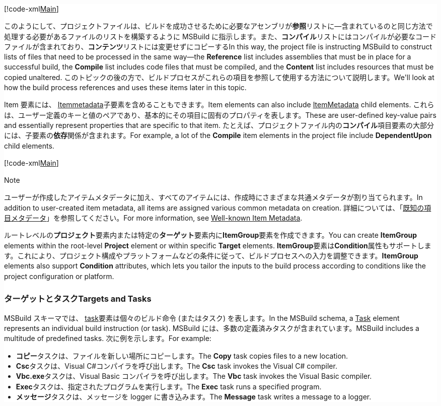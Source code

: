 [!code-xml[Main](understanding-the-project-file/samples/sample7.xml)]

<span data-ttu-id="3de19-192">このようにして、プロジェクトファイルは、ビルドを成功させるために必要なアセンブリが**参照**リストに&#x2014;含まれているのと同じ方法で処理する必要があるファイルのリストを構築するように MSBuild に指示します。また、**コンパイル**リストにはコンパイルが必要なコードファイルが含まれており、**コンテンツ**リストには変更せずにコピーする</span><span class="sxs-lookup"><span data-stu-id="3de19-192">In this way, the project file is instructing MSBuild to construct lists of files that need to be processed in the same way&#x2014;the **Reference** list includes assemblies that must be in place for a successful build, the **Compile** list includes code files that must be compiled, and the **Content** list includes resources that must be copied unaltered.</span></span> <span data-ttu-id="3de19-193">このトピックの後の方で、ビルドプロセスがこれらの項目を参照して使用する方法について説明します。</span><span class="sxs-lookup"><span data-stu-id="3de19-193">We'll look at how the build process references and uses these items later in this topic.</span></span>

<span data-ttu-id="3de19-194">Item 要素には、 [Itemmetadata](https://msdn.microsoft.com/library/ms164284.aspx)子要素を含めることもできます。</span><span class="sxs-lookup"><span data-stu-id="3de19-194">Item elements can also include [ItemMetadata](https://msdn.microsoft.com/library/ms164284.aspx) child elements.</span></span> <span data-ttu-id="3de19-195">これらは、ユーザー定義のキーと値のペアであり、基本的にその項目に固有のプロパティを表します。</span><span class="sxs-lookup"><span data-stu-id="3de19-195">These are user-defined key-value pairs and essentially represent properties that are specific to that item.</span></span> <span data-ttu-id="3de19-196">たとえば、プロジェクトファイル内の**コンパイル**項目要素の大部分には、子要素の**依存**関係が含まれます。</span><span class="sxs-lookup"><span data-stu-id="3de19-196">For example, a lot of the **Compile** item elements in the project file include **DependentUpon** child elements.</span></span>

[!code-xml[Main](understanding-the-project-file/samples/sample8.xml)]

> [!NOTE]
> <span data-ttu-id="3de19-197">ユーザーが作成したアイテムメタデータに加え、すべてのアイテムには、作成時にさまざまな共通メタデータが割り当てられます。</span><span class="sxs-lookup"><span data-stu-id="3de19-197">In addition to user-created item metadata, all items are assigned various common metadata on creation.</span></span> <span data-ttu-id="3de19-198">詳細については、「[既知の項目メタデータ](https://msdn.microsoft.com/library/ms164313.aspx)」を参照してください。</span><span class="sxs-lookup"><span data-stu-id="3de19-198">For more information, see [Well-known Item Metadata](https://msdn.microsoft.com/library/ms164313.aspx).</span></span>

<span data-ttu-id="3de19-199">ルートレベルの**プロジェクト**要素内または特定の**ターゲット**要素内に**ItemGroup**要素を作成できます。</span><span class="sxs-lookup"><span data-stu-id="3de19-199">You can create **ItemGroup** elements within the root-level **Project** element or within specific **Target** elements.</span></span> <span data-ttu-id="3de19-200">**ItemGroup**要素は**Condition**属性もサポートします。これにより、プロジェクト構成やプラットフォームなどの条件に従って、ビルドプロセスへの入力を調整できます。</span><span class="sxs-lookup"><span data-stu-id="3de19-200">**ItemGroup** elements also support **Condition** attributes, which lets you tailor the inputs to the build process according to conditions like the project configuration or platform.</span></span>

### <a name="targets-and-tasks"></a><span data-ttu-id="3de19-201">ターゲットとタスク</span><span class="sxs-lookup"><span data-stu-id="3de19-201">Targets and Tasks</span></span>

<span data-ttu-id="3de19-202">MSBuild スキーマでは、 [task](https://msdn.microsoft.com/library/77f2hx1s.aspx)要素は個々のビルド命令 (またはタスク) を表します。</span><span class="sxs-lookup"><span data-stu-id="3de19-202">In the MSBuild schema, a [Task](https://msdn.microsoft.com/library/77f2hx1s.aspx) element represents an individual build instruction (or task).</span></span> <span data-ttu-id="3de19-203">MSBuild には、多数の定義済みタスクが含まれています。</span><span class="sxs-lookup"><span data-stu-id="3de19-203">MSBuild includes a multitude of predefined tasks.</span></span> <span data-ttu-id="3de19-204">次に例を示します。</span><span class="sxs-lookup"><span data-stu-id="3de19-204">For example:</span></span>

- <span data-ttu-id="3de19-205">**コピー**タスクは、ファイルを新しい場所にコピーします。</span><span class="sxs-lookup"><span data-stu-id="3de19-205">The **Copy** task copies files to a new location.</span></span>
- <span data-ttu-id="3de19-206">**Csc**タスクは、Visual C#コンパイラを呼び出します。</span><span class="sxs-lookup"><span data-stu-id="3de19-206">The **Csc** task invokes the Visual C# compiler.</span></span>
- <span data-ttu-id="3de19-207">**Vbc.exe**タスクは、Visual Basic コンパイラを呼び出します。</span><span class="sxs-lookup"><span data-stu-id="3de19-207">The **Vbc** task invokes the Visual Basic compiler.</span></span>
- <span data-ttu-id="3de19-208">**Exec**タスクは、指定されたプログラムを実行します。</span><span class="sxs-lookup"><span data-stu-id="3de19-208">The **Exec** task runs a specified program.</span></span>
- <span data-ttu-id="3de19-209">**メッセージ**タスクは、メッセージを logger に書き込みます。</span><span class="sxs-lookup"><span data-stu-id="3de19-209">The **Message** task writes a message to a logger.</span></span>
